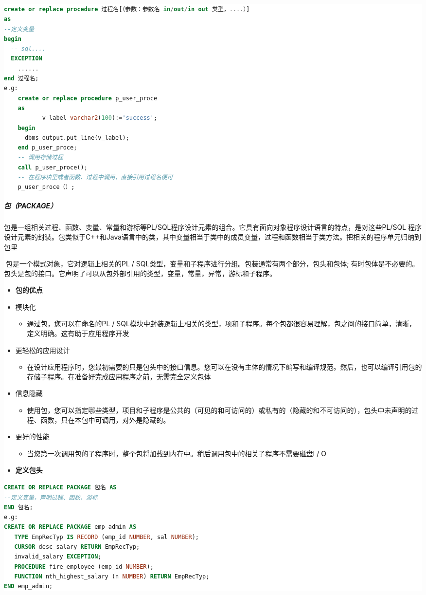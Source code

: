 ```sql
create or replace procedure 过程名[（参数：参数名 in/out/in out 类型，....）]
as
--定义变量
begin
  -- sql....
  EXCEPTION  
  	......
end 过程名;
e.g:
	create or replace procedure p_user_proce
    as
           v_label varchar2(100):='success';
    begin
      dbms_output.put_line(v_label);
    end p_user_proce;
    -- 调用存储过程
    call p_user_proce();
    -- 在程序块里或者函数、过程中调用，直接引用过程名便可
    p_user_proce（）;
```

##### 包（PACKAGE）

​	包是一组相关过程、函数、变量、常量和游标等PL/SQL程序设计元素的组合。它具有面向对象程序设计语言的特点，是对这些PL/SQL 程序设计元素的封装。包类似于C++和Java语言中的类，其中变量相当于类中的成员变量，过程和函数相当于类方法。把相关的程序单元归纳到包里

​	包是一个模式对象，它对逻辑上相关的PL / SQL类型，变量和子程序进行分组。包装通常有两个部分，包头和包体; 有时包体是不必要的。包头是包的接口。它声明了可以从包外部引用的类型，变量，常量，异常，游标和子程序。

* **包的优点**

* 模块化
  * 通过包，您可以在命名的PL / SQL模块中封装逻辑上相关的类型，项和子程序。每个包都很容易理解，包之间的接口简单，清晰，定义明确。这有助于应用程序开发
* 更轻松的应用设计
  * 在设计应用程序时，您最初需要的只是包头中的接口信息。您可以在没有主体的情况下编写和编译规范。然后，也可以编译引用包的存储子程序。在准备好完成应用程序之前，无需完全定义包体
* 信息隐藏
  * 使用包，您可以指定哪些类型，项目和子程序是公共的（可见的和可访问的）或私有的（隐藏的和不可访问的），包头中未声明的过程、函数，只在本包中可调用，对外是隐藏的。
* 更好的性能
  * 当您第一次调用包的子程序时，整个包将加载到内存中。稍后调用包中的相关子程序不需要磁盘I / O

* **定义包头**

```sql
CREATE OR REPLACE PACKAGE 包名 AS
--定义变量，声明过程、函数、游标
END 包名;
e.g:
CREATE OR REPLACE PACKAGE emp_admin AS
   TYPE EmpRecTyp IS RECORD (emp_id NUMBER, sal NUMBER);
   CURSOR desc_salary RETURN EmpRecTyp;
   invalid_salary EXCEPTION;
   PROCEDURE fire_employee (emp_id NUMBER); 
   FUNCTION nth_highest_salary (n NUMBER) RETURN EmpRecTyp;
END emp_admin;
```
